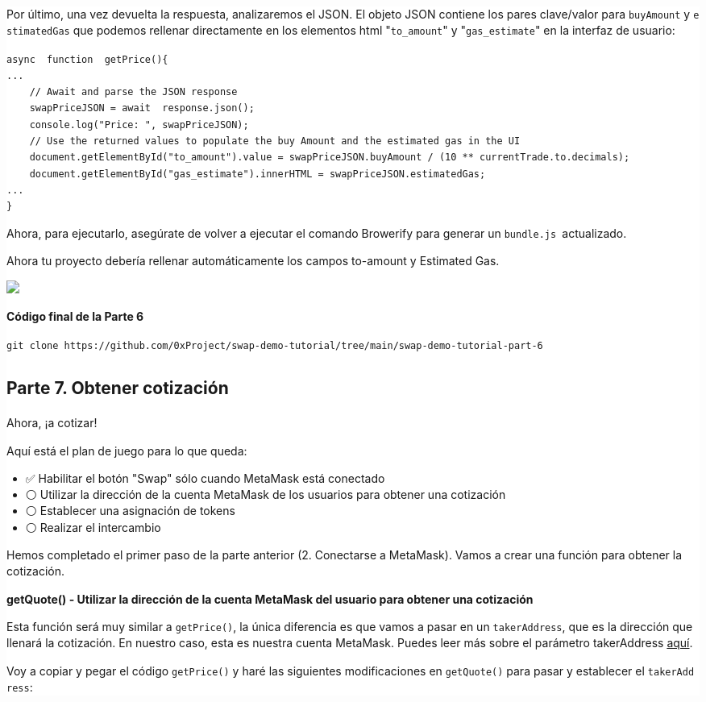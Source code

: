 Por último, una vez devuelta la respuesta, analizaremos el JSON. El objeto JSON contiene los pares clave/valor para ``buyAmount`` y ``estimatedGas`` que podemos rellenar directamente en los elementos html "``to_amount``" y "``gas_estimate``" en la interfaz de usuario:

```
async  function  getPrice(){
...
    // Await and parse the JSON response 
    swapPriceJSON = await  response.json();
    console.log("Price: ", swapPriceJSON);
    // Use the returned values to populate the buy Amount and the estimated gas in the UI
    document.getElementById("to_amount").value = swapPriceJSON.buyAmount / (10 ** currentTrade.to.decimals);
    document.getElementById("gas_estimate").innerHTML = swapPriceJSON.estimatedGas;
...
}
```

Ahora, para ejecutarlo, asegúrate de volver a ejecutar el comando Browerify para generar un ``bundle.js ``actualizado.

Ahora tu proyecto debería rellenar automáticamente los campos to-amount y Estimated Gas.

![](https://lh5.googleusercontent.com/y1eutHxYhqjEpLKDuNkbg7ii0aCUTDxsL25wS4NpQSOIRGP6-O1mnYdB0CHSn_qy9v4b27MJyMnzy2bEFXcKUG_NiVPwKzQ3I9zqgv2eaMN6PxVUDFHWhvtsaBGal8S13xQ0PzehOBZSHK0boqA1kw)

**Código final de la Parte 6**

```
git clone https://github.com/0xProject/swap-demo-tutorial/tree/main/swap-demo-tutorial-part-6
```


## Parte 7. Obtener cotización

Ahora, ¡a cotizar!

Aquí está el plan de juego para lo que queda:

+ ✅ Habilitar el botón "Swap" sólo cuando MetaMask está conectado
+ ⚪ Utilizar la dirección de la cuenta MetaMask de los usuarios para obtener una cotización
+ ⚪ Establecer una asignación de tokens
+ ⚪ Realizar el intercambio

Hemos completado el primer paso de la parte anterior (2. Conectarse a MetaMask). Vamos a crear una función para obtener la cotización.

**getQuote() - Utilizar la dirección de la cuenta MetaMask del usuario para obtener una cotización**

Esta función será muy similar a ``getPrice()``, la única diferencia es que vamos a pasar en un ``takerAddress``, que es la dirección que llenará la cotización. En nuestro caso, esta es nuestra cuenta MetaMask. Puedes leer más sobre el parámetro takerAddress [aquí](https://docs.0x.org/0x-api-swap/api-references/get-swap-v1-quote#request).

Voy a copiar y pegar el código ``getPrice()`` y haré las siguientes modificaciones en ``getQuote()`` para pasar y establecer el ``takerAddress``:
